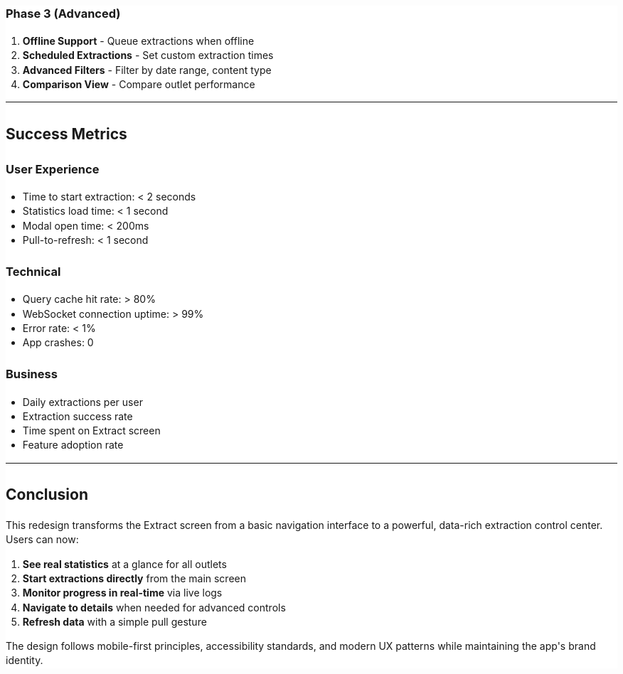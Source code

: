 ### Phase 3 (Advanced)
1. **Offline Support** - Queue extractions when offline
2. **Scheduled Extractions** - Set custom extraction times
3. **Advanced Filters** - Filter by date range, content type
4. **Comparison View** - Compare outlet performance

---

## Success Metrics

### User Experience
- Time to start extraction: < 2 seconds
- Statistics load time: < 1 second
- Modal open time: < 200ms
- Pull-to-refresh: < 1 second

### Technical
- Query cache hit rate: > 80%
- WebSocket connection uptime: > 99%
- Error rate: < 1%
- App crashes: 0

### Business
- Daily extractions per user
- Extraction success rate
- Time spent on Extract screen
- Feature adoption rate

---

## Conclusion

This redesign transforms the Extract screen from a basic navigation interface to a powerful, data-rich extraction control center. Users can now:

1. **See real statistics** at a glance for all outlets
2. **Start extractions directly** from the main screen
3. **Monitor progress in real-time** via live logs
4. **Navigate to details** when needed for advanced controls
5. **Refresh data** with a simple pull gesture

The design follows mobile-first principles, accessibility standards, and modern UX patterns while maintaining the app's brand identity.
